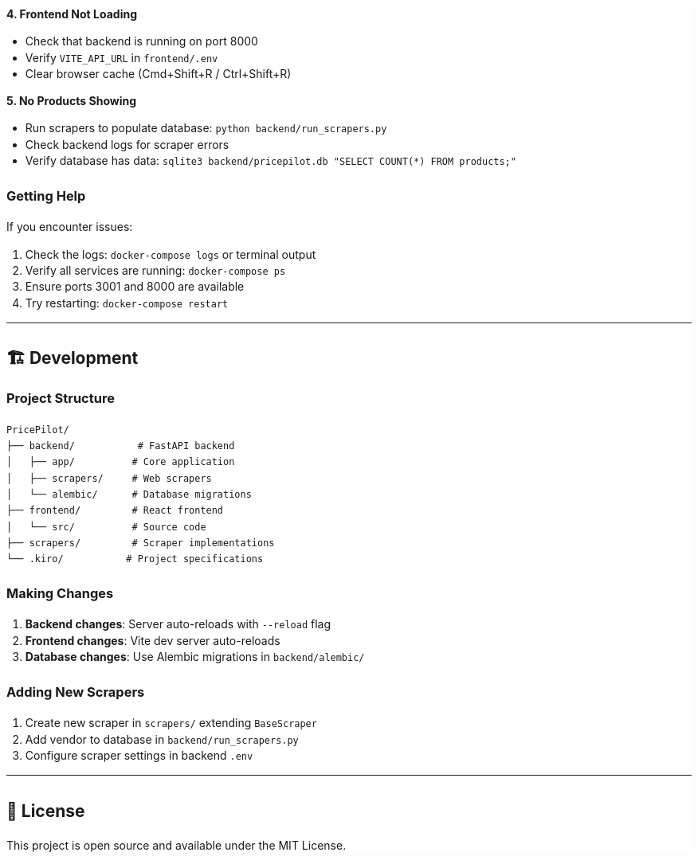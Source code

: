 **4. Frontend Not Loading**
- Check that backend is running on port 8000
- Verify `VITE_API_URL` in `frontend/.env`
- Clear browser cache (Cmd+Shift+R / Ctrl+Shift+R)

**5. No Products Showing**
- Run scrapers to populate database: `python backend/run_scrapers.py`
- Check backend logs for scraper errors
- Verify database has data: `sqlite3 backend/pricepilot.db "SELECT COUNT(*) FROM products;"`

### Getting Help

If you encounter issues:
1. Check the logs: `docker-compose logs` or terminal output
2. Verify all services are running: `docker-compose ps`
3. Ensure ports 3001 and 8000 are available
4. Try restarting: `docker-compose restart`

---

## 🏗️ Development

### Project Structure
```
PricePilot/
├── backend/           # FastAPI backend
│   ├── app/          # Core application
│   ├── scrapers/     # Web scrapers
│   └── alembic/      # Database migrations
├── frontend/         # React frontend
│   └── src/          # Source code
├── scrapers/         # Scraper implementations
└── .kiro/           # Project specifications
```

### Making Changes

1. **Backend changes**: Server auto-reloads with `--reload` flag
2. **Frontend changes**: Vite dev server auto-reloads
3. **Database changes**: Use Alembic migrations in `backend/alembic/`

### Adding New Scrapers

1. Create new scraper in `scrapers/` extending `BaseScraper`
2. Add vendor to database in `backend/run_scrapers.py`
3. Configure scraper settings in backend `.env`

---

## 📝 License

This project is open source and available under the MIT License.